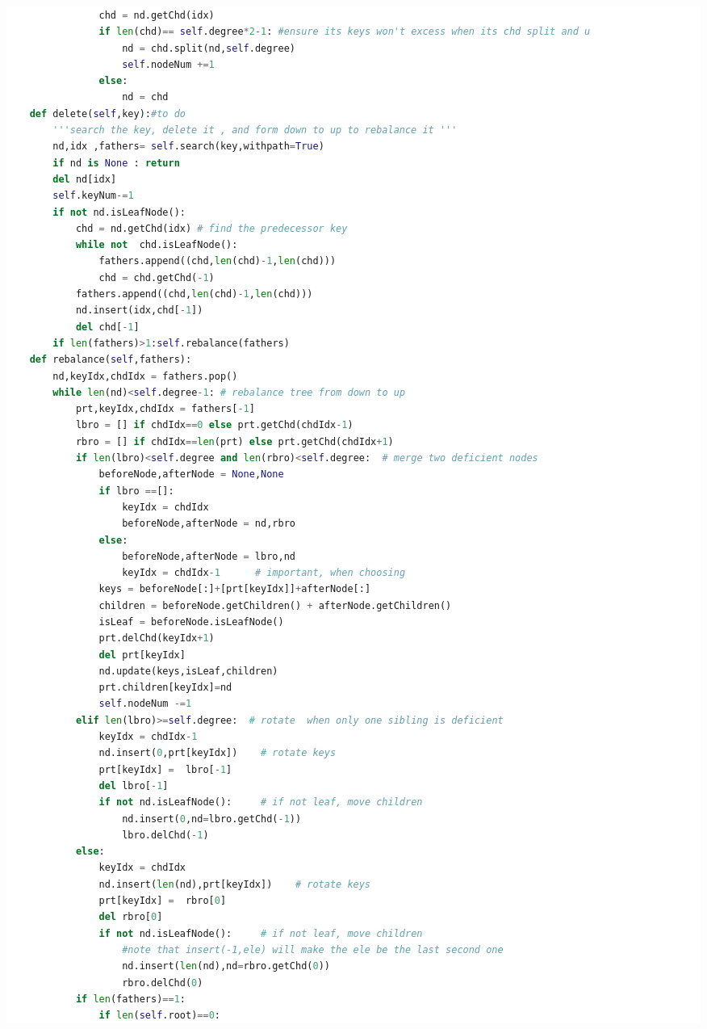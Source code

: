 ```python
                chd = nd.getChd(idx)
                if len(chd)== self.degree*2-1: #ensure its keys won't excess when its chd split and u
                    nd = chd.split(nd,self.degree)
                    self.nodeNum +=1
                else:
                    nd = chd
    def delete(self,key):#to do
        '''search the key, delete it , and form down to up to rebalance it '''
        nd,idx ,fathers= self.search(key,withpath=True)
        if nd is None : return
        del nd[idx]
        self.keyNum-=1
        if not nd.isLeafNode():
            chd = nd.getChd(idx) # find the predecessor key
            while not  chd.isLeafNode():
                fathers.append((chd,len(chd)-1,len(chd)))
                chd = chd.getChd(-1)
            fathers.append((chd,len(chd)-1,len(chd)))
            nd.insert(idx,chd[-1])
            del chd[-1]
        if len(fathers)>1:self.rebalance(fathers)
    def rebalance(self,fathers):
        nd,keyIdx,chdIdx = fathers.pop()
        while len(nd)<self.degree-1: # rebalance tree from down to up
            prt,keyIdx,chdIdx = fathers[-1]
            lbro = [] if chdIdx==0 else prt.getChd(chdIdx-1)
            rbro = [] if chdIdx==len(prt) else prt.getChd(chdIdx+1)
            if len(lbro)<self.degree and len(rbro)<self.degree:  # merge two deficient nodes
                beforeNode,afterNode = None,None
                if lbro ==[]:
                    keyIdx = chdIdx
                    beforeNode,afterNode = nd,rbro
                else:
                    beforeNode,afterNode = lbro,nd
                    keyIdx = chdIdx-1      # important, when choosing
                keys = beforeNode[:]+[prt[keyIdx]]+afterNode[:]
                children = beforeNode.getChildren() + afterNode.getChildren()
                isLeaf = beforeNode.isLeafNode()
                prt.delChd(keyIdx+1)
                del prt[keyIdx]
                nd.update(keys,isLeaf,children)
                prt.children[keyIdx]=nd
                self.nodeNum -=1
            elif len(lbro)>=self.degree:  # rotate  when only one sibling is deficient
                keyIdx = chdIdx-1
                nd.insert(0,prt[keyIdx])    # rotate keys
                prt[keyIdx] =  lbro[-1]
                del lbro[-1]
                if not nd.isLeafNode():     # if not leaf, move children
                    nd.insert(0,nd=lbro.getChd(-1))
                    lbro.delChd(-1)
            else:
                keyIdx = chdIdx
                nd.insert(len(nd),prt[keyIdx])    # rotate keys
                prt[keyIdx] =  rbro[0]
                del rbro[0]
                if not nd.isLeafNode():     # if not leaf, move children
                    #note that insert(-1,ele) will make the ele be the last second one
                    nd.insert(len(nd),nd=rbro.getChd(0))
                    rbro.delChd(0)
            if len(fathers)==1:
                if len(self.root)==0:
```

[^1]: [B树](https://en.wikipedia.org/wiki/B-tree)
[^2]: 算法导论
[^4]: [B+树](https://zh.wikipedia.org/wiki/B%2B%E6%A0%91)
[^5]: [从 B 树、B + 树、B * 树谈到 R 树](https://blog.csdn.net/v_JULY_v/article/details/6530142)